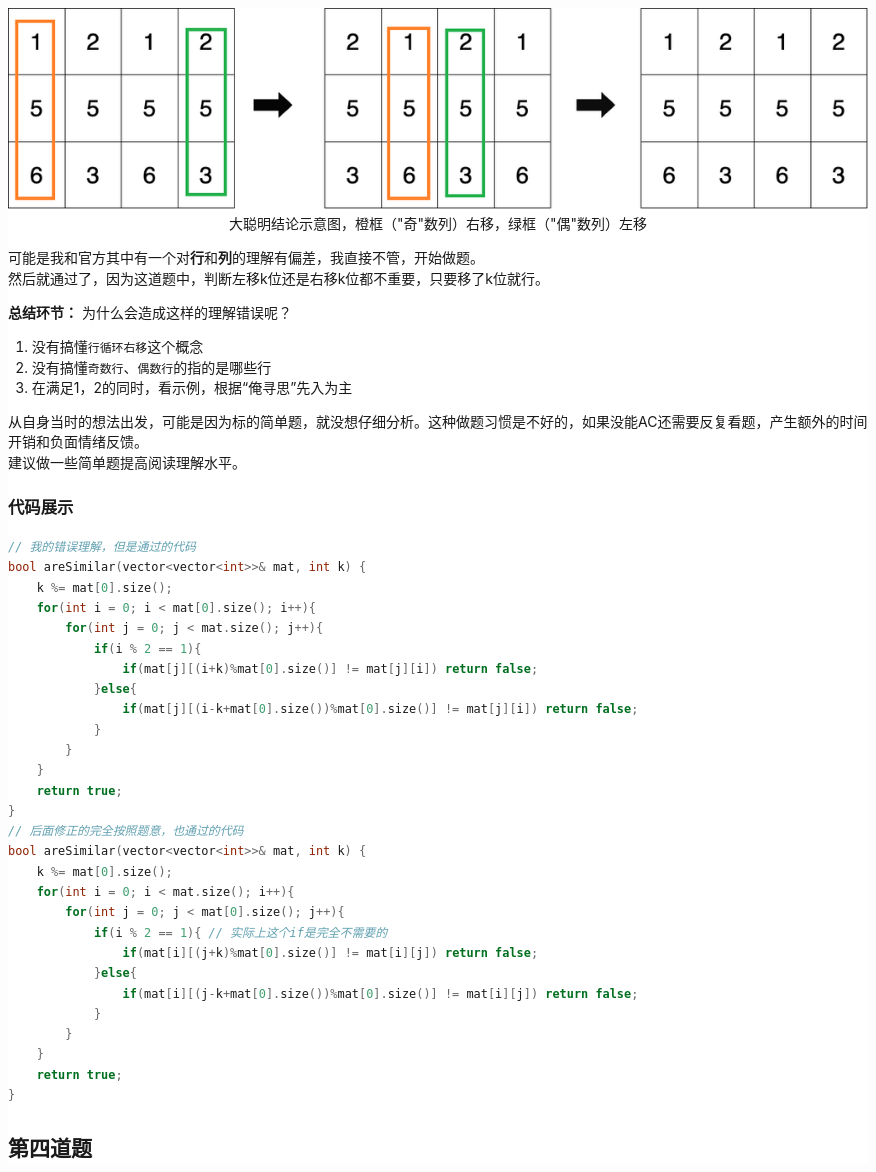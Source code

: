 <center><img src="../img/leetcodew373-3.png"></center>
<center>大聪明结论示意图，橙框（"奇"数列）右移，绿框（"偶"数列）左移</center>

可能是我和官方其中有一个对**行**和**列**的理解有偏差，我直接不管，开始做题。</br>
然后就通过了，因为这道题中，判断左移k位还是右移k位都不重要，只要移了k位就行。

**总结环节：** 为什么会造成这样的理解错误呢？

1. 没有搞懂`行循环右移`这个概念
2. 没有搞懂`奇数行`、`偶数行`的指的是哪些行
3. 在满足1，2的同时，看示例，根据“俺寻思”先入为主

从自身当时的想法出发，可能是因为标的简单题，就没想仔细分析。这种做题习惯是不好的，如果没能AC还需要反复看题，产生额外的时间开销和负面情绪反馈。</br>
建议做一些简单题提高阅读理解水平。

### 代码展示
``` cpp
// 我的错误理解，但是通过的代码
bool areSimilar(vector<vector<int>>& mat, int k) {
    k %= mat[0].size();
    for(int i = 0; i < mat[0].size(); i++){
        for(int j = 0; j < mat.size(); j++){
            if(i % 2 == 1){
                if(mat[j][(i+k)%mat[0].size()] != mat[j][i]) return false;
            }else{
                if(mat[j][(i-k+mat[0].size())%mat[0].size()] != mat[j][i]) return false;
            }
        }
    }
    return true;
}
// 后面修正的完全按照题意，也通过的代码
bool areSimilar(vector<vector<int>>& mat, int k) {
    k %= mat[0].size();
    for(int i = 0; i < mat.size(); i++){
        for(int j = 0; j < mat[0].size(); j++){
            if(i % 2 == 1){ // 实际上这个if是完全不需要的
                if(mat[i][(j+k)%mat[0].size()] != mat[i][j]) return false;
            }else{
                if(mat[i][(j-k+mat[0].size())%mat[0].size()] != mat[i][j]) return false;
            }
        }
    }
    return true;
}
```
## 第四道题
